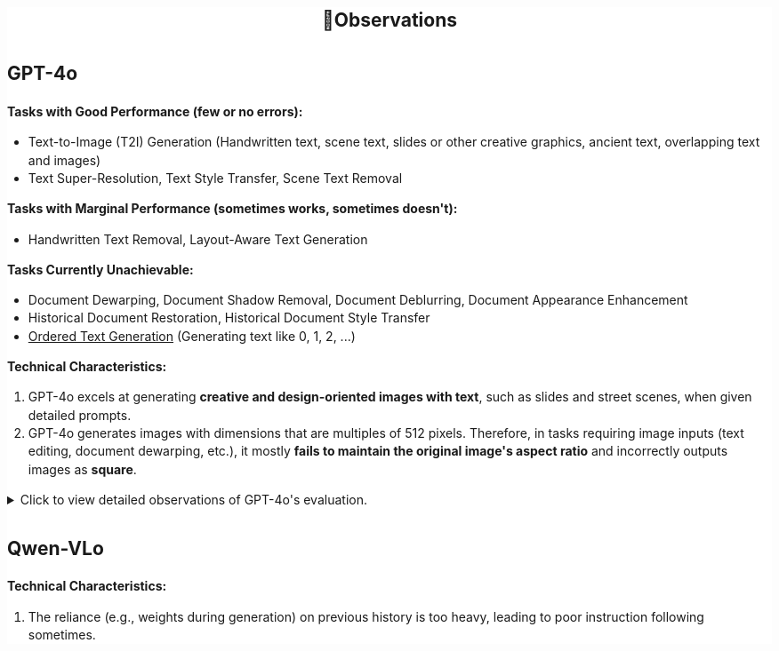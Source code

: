 ## <div align="center" id="observations"> :gem:Observations</div> 

## GPT-4o

**Tasks with Good Performance (few or no errors):**

- Text-to-Image (T2I) Generation (Handwritten text, scene text, slides or other creative graphics, ancient text, overlapping text and images)
- Text Super-Resolution, Text Style Transfer, Scene Text Removal

**Tasks with Marginal Performance (sometimes works, sometimes doesn't):**

- Handwritten Text Removal, Layout-Aware Text Generation

**Tasks Currently Unachievable:**

- Document Dewarping, Document Shadow Removal, Document Deblurring, Document Appearance Enhancement
- Historical Document Restoration, Historical Document Style Transfer
- [Ordered Text Generation](https://github.com/NiceRingNode/GPT-4o-Image-Generation-for-OCR?tab=readme-ov-file#object-with-naturally-embedded-text) (Generating text like 0, 1, 2, ...)

**Technical Characteristics:**

1. GPT-4o excels at generating **creative and design-oriented images with text**, such as slides and street scenes, when given detailed prompts.
2. GPT-4o generates images with dimensions that are multiples of 512 pixels. Therefore, in tasks requiring image inputs (text editing, document dewarping, etc.), it mostly **fails to maintain the original image's aspect ratio** and incorrectly outputs images as **square**.

<details><summary>Click to view detailed observations of GPT-4o's evaluation.</summary></details>

## Qwen-VLo

**Technical Characteristics:**

1. The reliance (e.g., weights during generation) on previous history is too heavy, leading to poor instruction following sometimes.
